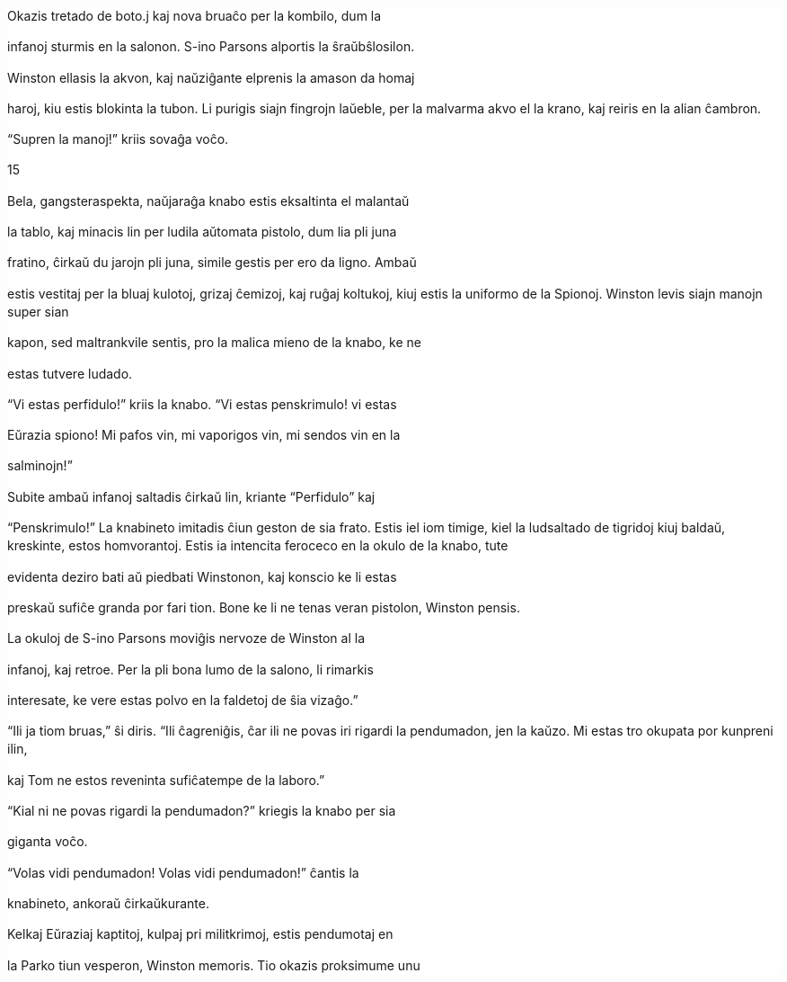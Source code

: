 Okazis tretado de boto.j kaj nova bruaĉo per la kombilo, dum la

infanoj sturmis en la salonon. S-ino Parsons alportis la ŝraŭbŝlosilon. 

Winston ellasis la akvon, kaj naŭziĝante elprenis la amason da homaj

haroj, kiu estis blokinta la tubon. Li purigis siajn fingrojn laŭeble, per la malvarma akvo el la krano, kaj reiris en la alian ĉambron. 

“Supren la manoj\!” kriis sovaĝa voĉo. 

15

Bela, gangsteraspekta, naŭjaraĝa knabo estis eksaltinta el malantaŭ

la tablo, kaj minacis lin per ludila aŭtomata pistolo, dum lia pli juna

fratino, ĉirkaŭ du jarojn pli juna, simile gestis per ero da ligno. Ambaŭ

estis vestitaj per la bluaj kulotoj, grizaj ĉemizoj, kaj ruĝaj koltukoj, kiuj estis la uniformo de la Spionoj. Winston levis siajn manojn super sian

kapon, sed maltrankvile sentis, pro la malica mieno de la knabo, ke ne

estas tutvere ludado. 

“Vi estas perfidulo\!” kriis la knabo. “Vi estas penskrimulo\! vi estas

Eŭrazia spiono\! Mi pafos vin, mi vaporigos vin, mi sendos vin en la

salminojn\!” 

Subite ambaŭ infanoj saltadis ĉirkaŭ lin, kriante “Perfidulo” kaj

“Penskrimulo\!” La knabineto imitadis ĉiun geston de sia frato. Estis iel iom timige, kiel la ludsaltado de tigridoj kiuj baldaŭ, kreskinte, estos homvorantoj. Estis ia intencita feroceco en la okulo de la knabo, tute

evidenta deziro bati aŭ piedbati Winstonon, kaj konscio ke li estas

preskaŭ sufiĉe granda por fari tion. Bone ke li ne tenas veran pistolon, Winston pensis. 

La okuloj de S-ino Parsons moviĝis nervoze de Winston al la

infanoj, kaj retroe. Per la pli bona lumo de la salono, li rimarkis

interesate, ke vere estas polvo en la faldetoj de ŝia vizaĝo.” 

“Ili ja tiom bruas,” ŝi diris. “Ili ĉagreniĝis, ĉar ili ne povas iri rigardi la pendumadon, jen la kaŭzo. Mi estas tro okupata por kunpreni ilin, 

kaj Tom ne estos reveninta sufiĉatempe de la laboro.” 

“Kial ni ne povas rigardi la pendumadon?” kriegis la knabo per sia

giganta voĉo. 

“Volas vidi pendumadon\! Volas vidi pendumadon\!” ĉantis la

knabineto, ankoraŭ ĉirkaŭkurante. 

Kelkaj Eŭraziaj kaptitoj, kulpaj pri militkrimoj, estis pendumotaj en

la Parko tiun vesperon, Winston memoris. Tio okazis proksimume unu
